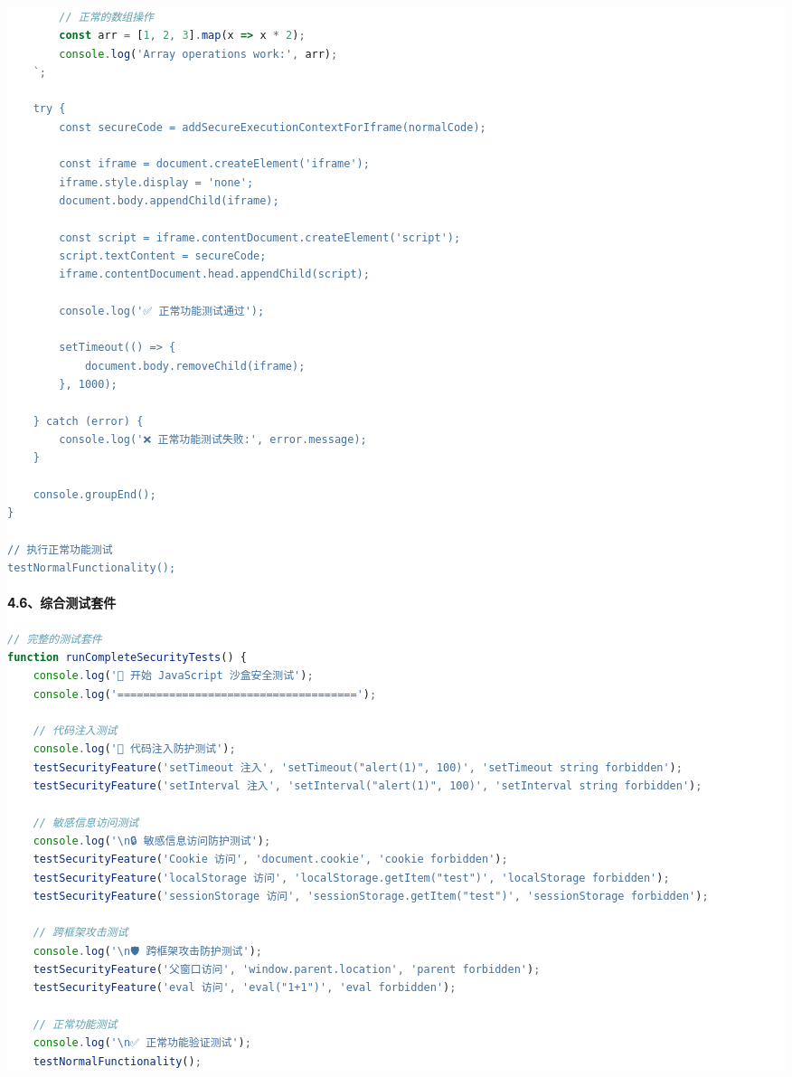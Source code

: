 ```javascript
        // 正常的数组操作
        const arr = [1, 2, 3].map(x => x * 2);
        console.log('Array operations work:', arr);
    `;

    try {
        const secureCode = addSecureExecutionContextForIframe(normalCode);

        const iframe = document.createElement('iframe');
        iframe.style.display = 'none';
        document.body.appendChild(iframe);

        const script = iframe.contentDocument.createElement('script');
        script.textContent = secureCode;
        iframe.contentDocument.head.appendChild(script);

        console.log('✅ 正常功能测试通过');

        setTimeout(() => {
            document.body.removeChild(iframe);
        }, 1000);

    } catch (error) {
        console.log('❌ 正常功能测试失败:', error.message);
    }

    console.groupEnd();
}

// 执行正常功能测试
testNormalFunctionality();
```

#### 4.6、综合测试套件

```javascript
// 完整的测试套件
function runCompleteSecurityTests() {
    console.log('🚀 开始 JavaScript 沙盒安全测试');
    console.log('=====================================');

    // 代码注入测试
    console.log('📝 代码注入防护测试');
    testSecurityFeature('setTimeout 注入', 'setTimeout("alert(1)", 100)', 'setTimeout string forbidden');
    testSecurityFeature('setInterval 注入', 'setInterval("alert(1)", 100)', 'setInterval string forbidden');

    // 敏感信息访问测试
    console.log('\n🔒 敏感信息访问防护测试');
    testSecurityFeature('Cookie 访问', 'document.cookie', 'cookie forbidden');
    testSecurityFeature('localStorage 访问', 'localStorage.getItem("test")', 'localStorage forbidden');
    testSecurityFeature('sessionStorage 访问', 'sessionStorage.getItem("test")', 'sessionStorage forbidden');

    // 跨框架攻击测试
    console.log('\n🛡️ 跨框架攻击防护测试');
    testSecurityFeature('父窗口访问', 'window.parent.location', 'parent forbidden');
    testSecurityFeature('eval 访问', 'eval("1+1")', 'eval forbidden');

    // 正常功能测试
    console.log('\n✅ 正常功能验证测试');
    testNormalFunctionality();
```